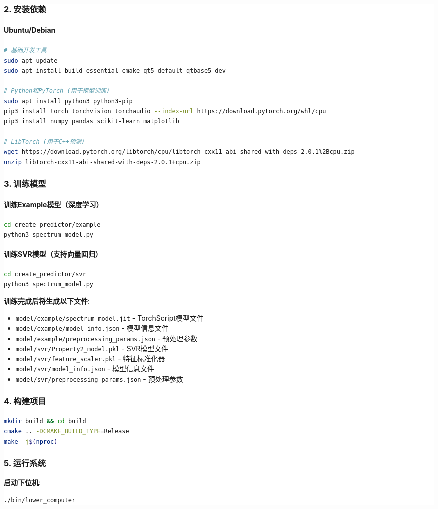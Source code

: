 ### 2. 安装依赖

#### Ubuntu/Debian
```bash
# 基础开发工具
sudo apt update
sudo apt install build-essential cmake qt5-default qtbase5-dev

# Python和PyTorch (用于模型训练)
sudo apt install python3 python3-pip
pip3 install torch torchvision torchaudio --index-url https://download.pytorch.org/whl/cpu
pip3 install numpy pandas scikit-learn matplotlib

# LibTorch (用于C++预测)
wget https://download.pytorch.org/libtorch/cpu/libtorch-cxx11-abi-shared-with-deps-2.0.1%2Bcpu.zip
unzip libtorch-cxx11-abi-shared-with-deps-2.0.1+cpu.zip
```

### 3. 训练模型

#### 训练Example模型（深度学习）
```bash
cd create_predictor/example
python3 spectrum_model.py
```

#### 训练SVR模型（支持向量回归）
```bash
cd create_predictor/svr
python3 spectrum_model.py
```

**训练完成后将生成以下文件**:
- `model/example/spectrum_model.jit` - TorchScript模型文件
- `model/example/model_info.json` - 模型信息文件
- `model/example/preprocessing_params.json` - 预处理参数
- `model/svr/Property2_model.pkl` - SVR模型文件
- `model/svr/feature_scaler.pkl` - 特征标准化器
- `model/svr/model_info.json` - 模型信息文件
- `model/svr/preprocessing_params.json` - 预处理参数

### 4. 构建项目
```bash
mkdir build && cd build
cmake .. -DCMAKE_BUILD_TYPE=Release
make -j$(nproc)
```

### 5. 运行系统

**启动下位机**:
```bash
./bin/lower_computer
```
